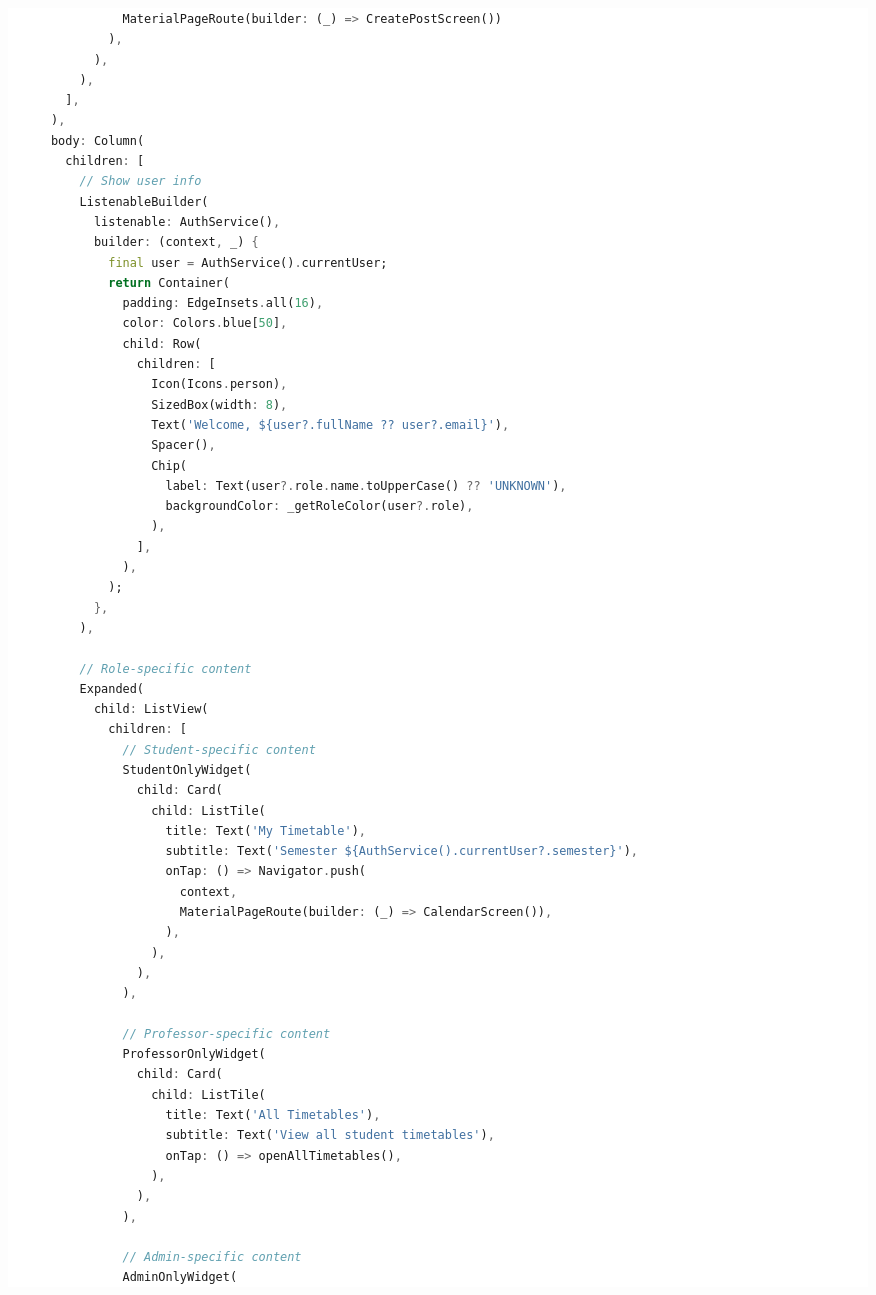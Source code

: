 ```dart
                MaterialPageRoute(builder: (_) => CreatePostScreen())
              ),
            ),
          ),
        ],
      ),
      body: Column(
        children: [
          // Show user info
          ListenableBuilder(
            listenable: AuthService(),
            builder: (context, _) {
              final user = AuthService().currentUser;
              return Container(
                padding: EdgeInsets.all(16),
                color: Colors.blue[50],
                child: Row(
                  children: [
                    Icon(Icons.person),
                    SizedBox(width: 8),
                    Text('Welcome, ${user?.fullName ?? user?.email}'),
                    Spacer(),
                    Chip(
                      label: Text(user?.role.name.toUpperCase() ?? 'UNKNOWN'),
                      backgroundColor: _getRoleColor(user?.role),
                    ),
                  ],
                ),
              );
            },
          ),

          // Role-specific content
          Expanded(
            child: ListView(
              children: [
                // Student-specific content
                StudentOnlyWidget(
                  child: Card(
                    child: ListTile(
                      title: Text('My Timetable'),
                      subtitle: Text('Semester ${AuthService().currentUser?.semester}'),
                      onTap: () => Navigator.push(
                        context,
                        MaterialPageRoute(builder: (_) => CalendarScreen()),
                      ),
                    ),
                  ),
                ),

                // Professor-specific content
                ProfessorOnlyWidget(
                  child: Card(
                    child: ListTile(
                      title: Text('All Timetables'),
                      subtitle: Text('View all student timetables'),
                      onTap: () => openAllTimetables(),
                    ),
                  ),
                ),

                // Admin-specific content
                AdminOnlyWidget(
```